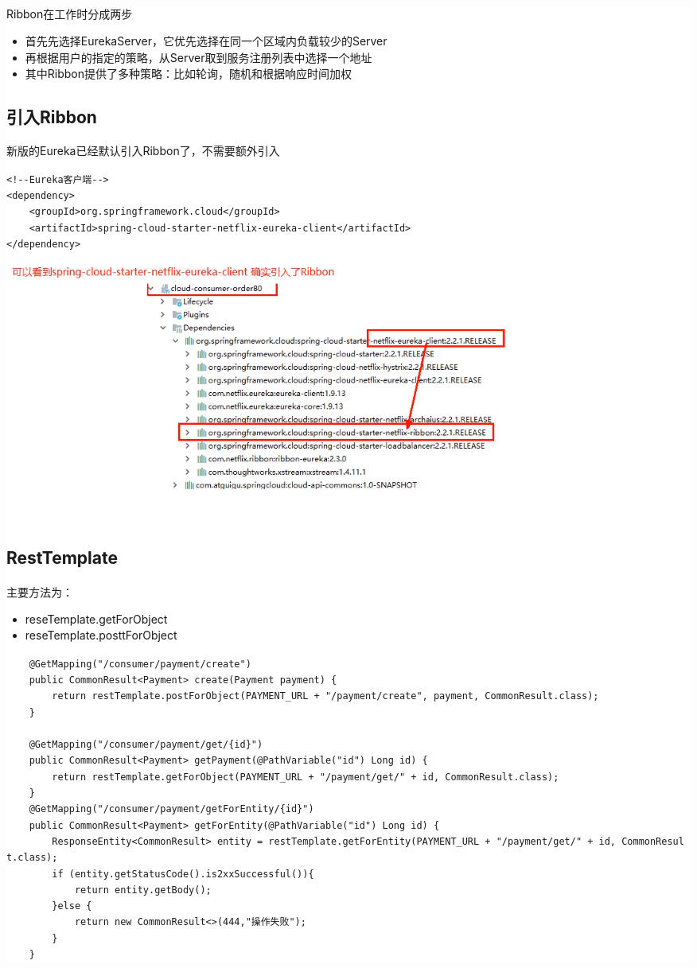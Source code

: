 Ribbon在工作时分成两步

- 首先先选择EurekaServer，它优先选择在同一个区域内负载较少的Server
- 再根据用户的指定的策略，从Server取到服务注册列表中选择一个地址
- 其中Ribbon提供了多种策略：比如轮询，随机和根据响应时间加权

## 引入Ribbon

新版的Eureka已经默认引入Ribbon了，不需要额外引入

```
<!--Eureka客户端-->
<dependency>
    <groupId>org.springframework.cloud</groupId>
    <artifactId>spring-cloud-starter-netflix-eureka-client</artifactId>
</dependency>
```


![image-20200408105549983](images/image-20200408105549983.png)

## RestTemplate

主要方法为：

- reseTemplate.getForObject
- reseTemplate.posttForObject

```
    @GetMapping("/consumer/payment/create")
    public CommonResult<Payment> create(Payment payment) {
        return restTemplate.postForObject(PAYMENT_URL + "/payment/create", payment, CommonResult.class);
    }

    @GetMapping("/consumer/payment/get/{id}")
    public CommonResult<Payment> getPayment(@PathVariable("id") Long id) {
        return restTemplate.getForObject(PAYMENT_URL + "/payment/get/" + id, CommonResult.class);
    }
    @GetMapping("/consumer/payment/getForEntity/{id}")
    public CommonResult<Payment> getForEntity(@PathVariable("id") Long id) {
        ResponseEntity<CommonResult> entity = restTemplate.getForEntity(PAYMENT_URL + "/payment/get/" + id, CommonResult.class);
        if (entity.getStatusCode().is2xxSuccessful()){
            return entity.getBody();
        }else {
            return new CommonResult<>(444,"操作失败");
        }
    }
```